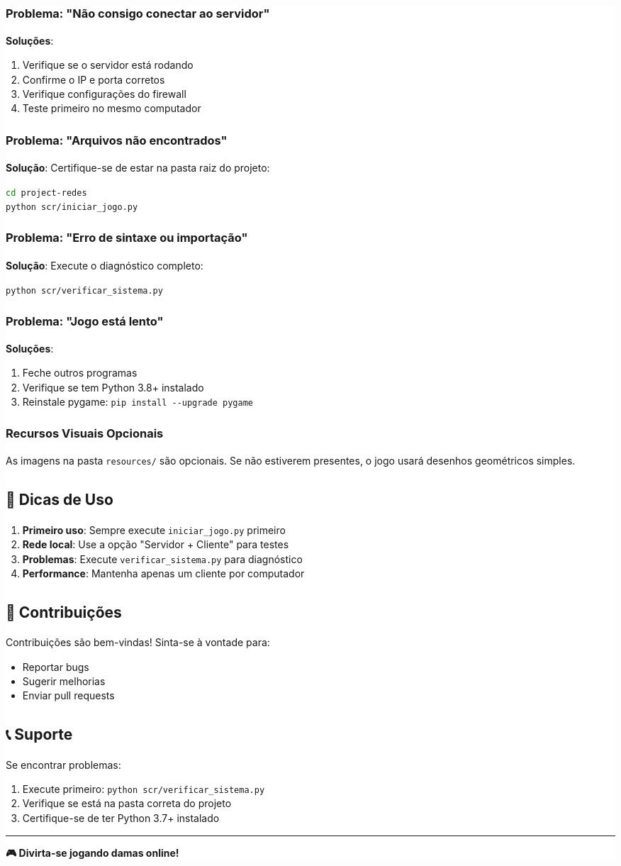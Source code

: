 ### Problema: "Não consigo conectar ao servidor"
**Soluções**:
1. Verifique se o servidor está rodando
2. Confirme o IP e porta corretos
3. Verifique configurações do firewall
4. Teste primeiro no mesmo computador

### Problema: "Arquivos não encontrados"
**Solução**: Certifique-se de estar na pasta raiz do projeto:
```bash
cd project-redes
python scr/iniciar_jogo.py
```

### Problema: "Erro de sintaxe ou importação"
**Solução**: Execute o diagnóstico completo:
```bash
python scr/verificar_sistema.py
```

### Problema: "Jogo está lento"
**Soluções**:
1. Feche outros programas
2. Verifique se tem Python 3.8+ instalado
3. Reinstale pygame: `pip install --upgrade pygame`

### Recursos Visuais Opcionais
As imagens na pasta `resources/` são opcionais. Se não estiverem presentes, o jogo usará desenhos geométricos simples.

## 🎯 Dicas de Uso

1. **Primeiro uso**: Sempre execute `iniciar_jogo.py` primeiro
2. **Rede local**: Use a opção "Servidor + Cliente" para testes
3. **Problemas**: Execute `verificar_sistema.py` para diagnóstico
4. **Performance**: Mantenha apenas um cliente por computador

## 🤝 Contribuições

Contribuições são bem-vindas! Sinta-se à vontade para:
- Reportar bugs
- Sugerir melhorias
- Enviar pull requests

## 📞 Suporte

Se encontrar problemas:
1. Execute primeiro: `python scr/verificar_sistema.py`
2. Verifique se está na pasta correta do projeto
3. Certifique-se de ter Python 3.7+ instalado

---

**🎮 Divirta-se jogando damas online!**







